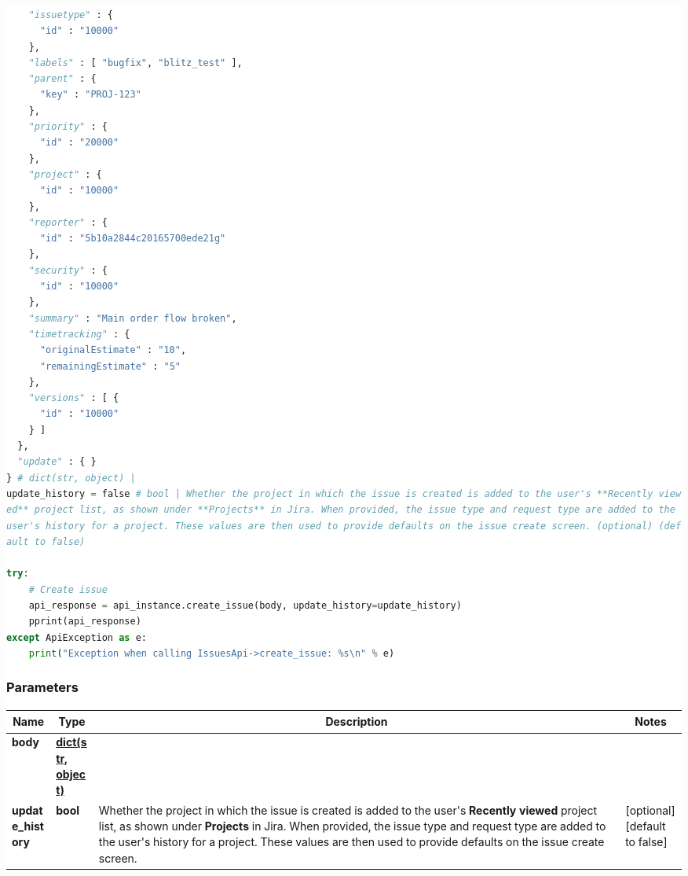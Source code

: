 ```python
    "issuetype" : {
      "id" : "10000"
    },
    "labels" : [ "bugfix", "blitz_test" ],
    "parent" : {
      "key" : "PROJ-123"
    },
    "priority" : {
      "id" : "20000"
    },
    "project" : {
      "id" : "10000"
    },
    "reporter" : {
      "id" : "5b10a2844c20165700ede21g"
    },
    "security" : {
      "id" : "10000"
    },
    "summary" : "Main order flow broken",
    "timetracking" : {
      "originalEstimate" : "10",
      "remainingEstimate" : "5"
    },
    "versions" : [ {
      "id" : "10000"
    } ]
  },
  "update" : { }
} # dict(str, object) | 
update_history = false # bool | Whether the project in which the issue is created is added to the user's **Recently viewed** project list, as shown under **Projects** in Jira. When provided, the issue type and request type are added to the user's history for a project. These values are then used to provide defaults on the issue create screen. (optional) (default to false)

try:
    # Create issue
    api_response = api_instance.create_issue(body, update_history=update_history)
    pprint(api_response)
except ApiException as e:
    print("Exception when calling IssuesApi->create_issue: %s\n" % e)
```

### Parameters

Name | Type | Description  | Notes
------------- | ------------- | ------------- | -------------
 **body** | [**dict(str, object)**](dict.md)|  | 
 **update_history** | **bool**| Whether the project in which the issue is created is added to the user&#x27;s **Recently viewed** project list, as shown under **Projects** in Jira. When provided, the issue type and request type are added to the user&#x27;s history for a project. These values are then used to provide defaults on the issue create screen. | [optional] [default to false]
